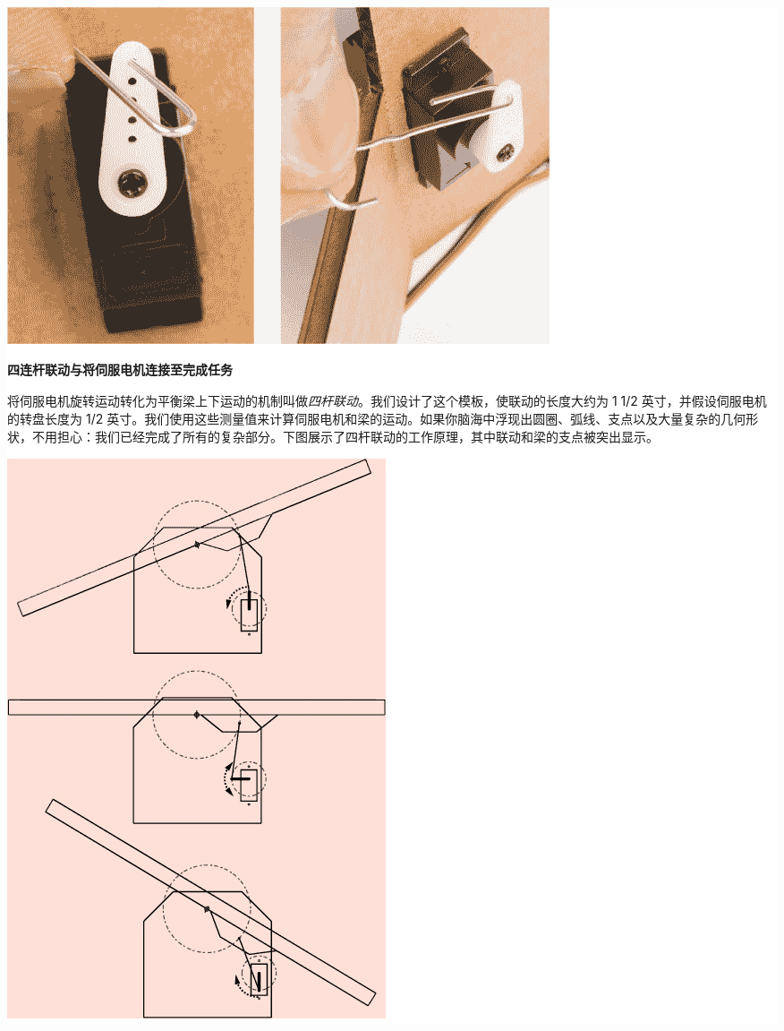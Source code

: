![Image](img/fig6_35.jpg)

**四连杆联动与将伺服电机连接至完成任务**

将伺服电机旋转运动转化为平衡梁上下运动的机制叫做*四杆联动*。我们设计了这个模板，使联动的长度大约为 1 1/2 英寸，并假设伺服电机的转盘长度为 1/2 英寸。我们使用这些测量值来计算伺服电机和梁的运动。如果你脑海中浮现出圆圈、弧线、支点以及大量复杂的几何形状，不用担心：我们已经完成了所有的复杂部分。下图展示了四杆联动的工作原理，其中联动和梁的支点被突出显示。

![图片](img/177fig01.jpg)
